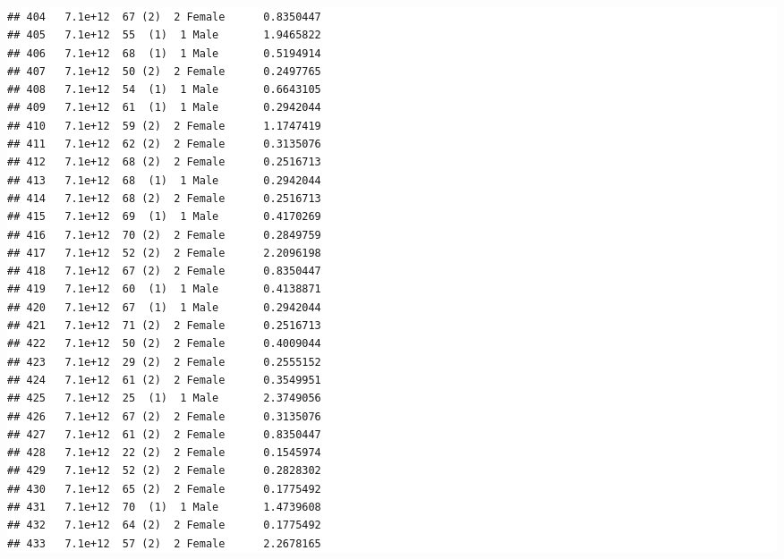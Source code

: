     ## 404   7.1e+12  67 (2)  2 Female      0.8350447
    ## 405   7.1e+12  55  (1)  1 Male       1.9465822
    ## 406   7.1e+12  68  (1)  1 Male       0.5194914
    ## 407   7.1e+12  50 (2)  2 Female      0.2497765
    ## 408   7.1e+12  54  (1)  1 Male       0.6643105
    ## 409   7.1e+12  61  (1)  1 Male       0.2942044
    ## 410   7.1e+12  59 (2)  2 Female      1.1747419
    ## 411   7.1e+12  62 (2)  2 Female      0.3135076
    ## 412   7.1e+12  68 (2)  2 Female      0.2516713
    ## 413   7.1e+12  68  (1)  1 Male       0.2942044
    ## 414   7.1e+12  68 (2)  2 Female      0.2516713
    ## 415   7.1e+12  69  (1)  1 Male       0.4170269
    ## 416   7.1e+12  70 (2)  2 Female      0.2849759
    ## 417   7.1e+12  52 (2)  2 Female      2.2096198
    ## 418   7.1e+12  67 (2)  2 Female      0.8350447
    ## 419   7.1e+12  60  (1)  1 Male       0.4138871
    ## 420   7.1e+12  67  (1)  1 Male       0.2942044
    ## 421   7.1e+12  71 (2)  2 Female      0.2516713
    ## 422   7.1e+12  50 (2)  2 Female      0.4009044
    ## 423   7.1e+12  29 (2)  2 Female      0.2555152
    ## 424   7.1e+12  61 (2)  2 Female      0.3549951
    ## 425   7.1e+12  25  (1)  1 Male       2.3749056
    ## 426   7.1e+12  67 (2)  2 Female      0.3135076
    ## 427   7.1e+12  61 (2)  2 Female      0.8350447
    ## 428   7.1e+12  22 (2)  2 Female      0.1545974
    ## 429   7.1e+12  52 (2)  2 Female      0.2828302
    ## 430   7.1e+12  65 (2)  2 Female      0.1775492
    ## 431   7.1e+12  70  (1)  1 Male       1.4739608
    ## 432   7.1e+12  64 (2)  2 Female      0.1775492
    ## 433   7.1e+12  57 (2)  2 Female      2.2678165